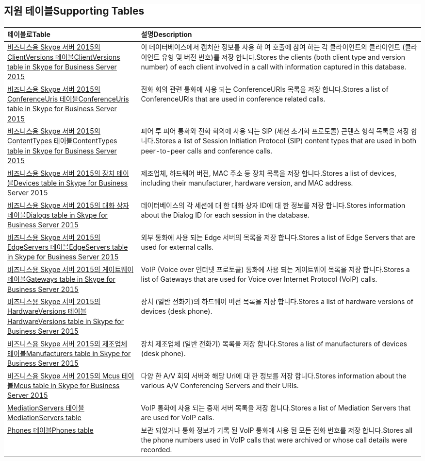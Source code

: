 ## <a name="supporting-tables"></a><span data-ttu-id="8dff7-122">지원 테이블</span><span class="sxs-lookup"><span data-stu-id="8dff7-122">Supporting Tables</span></span>

|<span data-ttu-id="8dff7-123">**테이블로**</span><span class="sxs-lookup"><span data-stu-id="8dff7-123">**Table**</span></span>|<span data-ttu-id="8dff7-124">**설명**</span><span class="sxs-lookup"><span data-stu-id="8dff7-124">**Description**</span></span>|
|:-----|:-----|
|[<span data-ttu-id="8dff7-125">비즈니스용 Skype 서버 2015의 ClientVersions 테이블</span><span class="sxs-lookup"><span data-stu-id="8dff7-125">ClientVersions table in Skype for Business Server 2015</span></span>](clientversions.md) <br/> |<span data-ttu-id="8dff7-126">이 데이터베이스에서 캡처한 정보를 사용 하 여 호출에 참여 하는 각 클라이언트의 클라이언트 (클라이언트 유형 및 버전 번호)를 저장 합니다.</span><span class="sxs-lookup"><span data-stu-id="8dff7-126">Stores the clients (both client type and version number) of each client involved in a call with information captured in this database.</span></span>  <br/> |
|[<span data-ttu-id="8dff7-127">비즈니스용 Skype 서버 2015의 ConferenceUris 테이블</span><span class="sxs-lookup"><span data-stu-id="8dff7-127">ConferenceUris table in Skype for Business Server 2015</span></span>](conferenceuris.md) <br/> |<span data-ttu-id="8dff7-128">전화 회의 관련 통화에 사용 되는 ConferenceURIs 목록을 저장 합니다.</span><span class="sxs-lookup"><span data-stu-id="8dff7-128">Stores a list of ConferenceURIs that are used in conference related calls.</span></span>  <br/> |
|[<span data-ttu-id="8dff7-129">비즈니스용 Skype 서버 2015의 ContentTypes 테이블</span><span class="sxs-lookup"><span data-stu-id="8dff7-129">ContentTypes table in Skype for Business Server 2015</span></span>](contenttypes.md) <br/> |<span data-ttu-id="8dff7-130">피어 투 피어 통화와 전화 회의에 사용 되는 SIP (세션 초기화 프로토콜) 콘텐츠 형식 목록을 저장 합니다.</span><span class="sxs-lookup"><span data-stu-id="8dff7-130">Stores a list of Session Initiation Protocol (SIP) content types that are used in both peer-to-peer calls and conference calls.</span></span>  <br/> |
|[<span data-ttu-id="8dff7-131">비즈니스용 Skype 서버 2015의 장치 테이블</span><span class="sxs-lookup"><span data-stu-id="8dff7-131">Devices table in Skype for Business Server 2015</span></span>](devices.md) <br/> |<span data-ttu-id="8dff7-132">제조업체, 하드웨어 버전, MAC 주소 등 장치 목록을 저장 합니다.</span><span class="sxs-lookup"><span data-stu-id="8dff7-132">Stores a list of devices, including their manufacturer, hardware version, and MAC address.</span></span>  <br/> |
|[<span data-ttu-id="8dff7-133">비즈니스용 Skype 서버 2015의 대화 상자 테이블</span><span class="sxs-lookup"><span data-stu-id="8dff7-133">Dialogs table in Skype for Business Server 2015</span></span>](dialogs.md) <br/> |<span data-ttu-id="8dff7-134">데이터베이스의 각 세션에 대 한 대화 상자 ID에 대 한 정보를 저장 합니다.</span><span class="sxs-lookup"><span data-stu-id="8dff7-134">Stores information about the Dialog ID for each session in the database.</span></span>  <br/> |
|[<span data-ttu-id="8dff7-135">비즈니스용 Skype 서버 2015의 EdgeServers 테이블</span><span class="sxs-lookup"><span data-stu-id="8dff7-135">EdgeServers table in Skype for Business Server 2015</span></span>](edgeservers.md) <br/> |<span data-ttu-id="8dff7-136">외부 통화에 사용 되는 Edge 서버의 목록을 저장 합니다.</span><span class="sxs-lookup"><span data-stu-id="8dff7-136">Stores a list of Edge Servers that are used for external calls.</span></span>  <br/> |
|[<span data-ttu-id="8dff7-137">비즈니스용 Skype 서버 2015의 게이트웨이 테이블</span><span class="sxs-lookup"><span data-stu-id="8dff7-137">Gateways table in Skype for Business Server 2015</span></span>](gateways.md) <br/> |<span data-ttu-id="8dff7-138">VoIP (Voice over 인터넷 프로토콜) 통화에 사용 되는 게이트웨이 목록을 저장 합니다.</span><span class="sxs-lookup"><span data-stu-id="8dff7-138">Stores a list of Gateways that are used for Voice over Internet Protocol (VoIP) calls.</span></span>  <br/> |
|[<span data-ttu-id="8dff7-139">비즈니스용 Skype 서버 2015의 HardwareVersions 테이블</span><span class="sxs-lookup"><span data-stu-id="8dff7-139">HardwareVersions table in Skype for Business Server 2015</span></span>](hardwareversions.md) <br/> |<span data-ttu-id="8dff7-140">장치 (일반 전화기)의 하드웨어 버전 목록을 저장 합니다.</span><span class="sxs-lookup"><span data-stu-id="8dff7-140">Stores a list of hardware versions of devices (desk phone).</span></span>  <br/> |
|[<span data-ttu-id="8dff7-141">비즈니스용 Skype 서버 2015의 제조업체 테이블</span><span class="sxs-lookup"><span data-stu-id="8dff7-141">Manufacturers table in Skype for Business Server 2015</span></span>](manufacturers.md) <br/> |<span data-ttu-id="8dff7-142">장치 제조업체 (일반 전화기) 목록을 저장 합니다.</span><span class="sxs-lookup"><span data-stu-id="8dff7-142">Stores a list of manufacturers of devices (desk phone).</span></span>  <br/> |
|[<span data-ttu-id="8dff7-143">비즈니스용 Skype 서버 2015의 Mcus 테이블</span><span class="sxs-lookup"><span data-stu-id="8dff7-143">Mcus table in Skype for Business Server 2015</span></span>](mcus.md) <br/> |<span data-ttu-id="8dff7-144">다양 한 A/V 회의 서버와 해당 Uri에 대 한 정보를 저장 합니다.</span><span class="sxs-lookup"><span data-stu-id="8dff7-144">Stores information about the various A/V Conferencing Servers and their URIs.</span></span>  <br/> |
|[<span data-ttu-id="8dff7-145">MediationServers 테이블</span><span class="sxs-lookup"><span data-stu-id="8dff7-145">MediationServers table</span></span>](mediationservers.md) <br/> |<span data-ttu-id="8dff7-146">VoIP 통화에 사용 되는 중재 서버 목록을 저장 합니다.</span><span class="sxs-lookup"><span data-stu-id="8dff7-146">Stores a list of Mediation Servers that are used for VoIP calls.</span></span>  <br/> |
|[<span data-ttu-id="8dff7-147">Phones 테이블</span><span class="sxs-lookup"><span data-stu-id="8dff7-147">Phones table</span></span>](phones.md) <br/> |<span data-ttu-id="8dff7-148">보관 되었거나 통화 정보가 기록 된 VoIP 통화에 사용 된 모든 전화 번호를 저장 합니다.</span><span class="sxs-lookup"><span data-stu-id="8dff7-148">Stores all the phone numbers used in VoIP calls that were archived or whose call details were recorded.</span></span>  <br/> |
